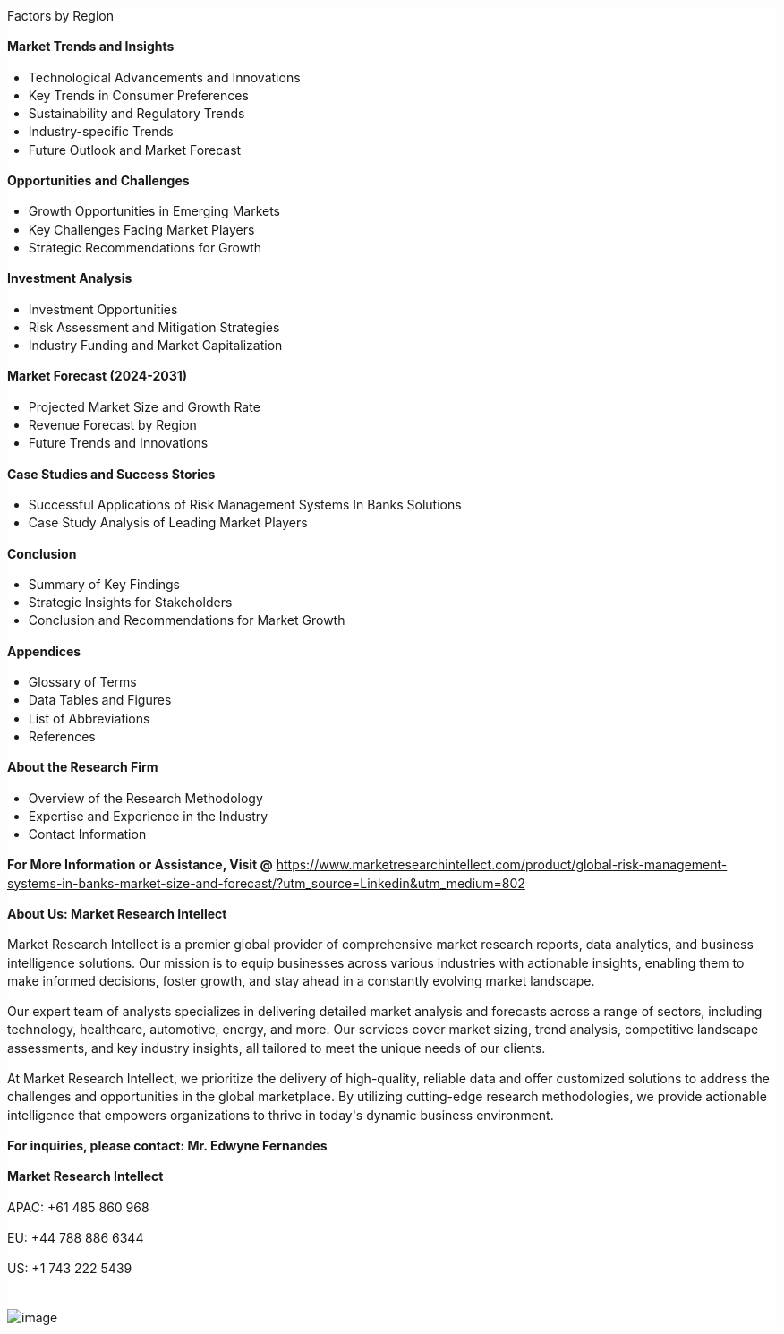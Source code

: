 Factors by Region</li></ul><p><strong>Market Trends and Insights</strong></p><ul><li>Technological Advancements and Innovations</li><li>Key Trends in Consumer Preferences</li><li>Sustainability and Regulatory Trends</li><li>Industry-specific Trends</li><li>Future Outlook and Market Forecast</li></ul><p><strong>Opportunities and Challenges</strong></p><ul><li>Growth Opportunities in Emerging Markets</li><li>Key Challenges Facing Market Players</li><li>Strategic Recommendations for Growth</li></ul><p><strong>Investment Analysis</strong></p><ul><li>Investment Opportunities</li><li>Risk Assessment and Mitigation Strategies</li><li>Industry Funding and Market Capitalization</li></ul><p><strong>Market Forecast (2024-2031)</strong></p><ul><li>Projected Market Size and Growth Rate</li><li>Revenue Forecast by Region</li><li>Future Trends and Innovations</li></ul><p><strong>Case Studies and Success Stories</strong></p><ul><li>Successful Applications of Risk Management Systems In Banks Solutions</li><li>Case Study Analysis of Leading Market Players</li></ul><p><strong>Conclusion</strong></p><ul><li>Summary of Key Findings</li><li>Strategic Insights for Stakeholders</li><li>Conclusion and Recommendations for Market Growth</li></ul><p><strong>Appendices</strong></p><ul><li>Glossary of Terms</li><li>Data Tables and Figures</li><li>List of Abbreviations</li><li>References</li></ul><p><strong>About the Research Firm</strong></p><ul><li>Overview of the Research Methodology</li><li>Expertise and Experience in the Industry</li><li>Contact Information</li></ul></div><div class="article-main__content" data-test-id="publishing-text-block"><p><span class="font-[700]"><strong>For More Information or Assistance, Visit @</strong>&nbsp;<a href="https://www.marketresearchintellect.com/product/global-risk-management-systems-in-banks-market-size-and-forecast/?utm_source=Linkedin&utm_medium=802">https://www.marketresearchintellect.com/product/global-risk-management-systems-in-banks-market-size-and-forecast/?utm_source=Linkedin&utm_medium=802</a></span></p><p><strong>About Us: Market Research Intellect</strong></p><p>Market Research Intellect is a premier global provider of comprehensive market research reports, data analytics, and business intelligence solutions. Our mission is to equip businesses across various industries with actionable insights, enabling them to make informed decisions, foster growth, and stay ahead in a constantly evolving market landscape.</p><p>Our expert team of analysts specializes in delivering detailed market analysis and forecasts across a range of sectors, including technology, healthcare, automotive, energy, and more. Our services cover market sizing, trend analysis, competitive landscape assessments, and key industry insights, all tailored to meet the unique needs of our clients.</p><p>At Market Research Intellect, we prioritize the delivery of high-quality, reliable data and offer customized solutions to address the challenges and opportunities in the global marketplace. By utilizing cutting-edge research methodologies, we provide actionable intelligence that empowers organizations to thrive in today's dynamic business environment.</p><p><strong>For inquiries, please contact: Mr. Edwyne Fernandes</strong></p><p><strong>Market Research Intellect</strong></p><p>APAC: +61 485 860 968</p><p>EU: +44 788 886 6344</p><p>US: +1 743 222 5439</p></div><div class="article-main__content" data-test-id="publishing-text-block">&nbsp;</div>
![image](https://github.com/user-attachments/assets/5576bcf4-85cf-496e-a5cf-98daed4fc602)
